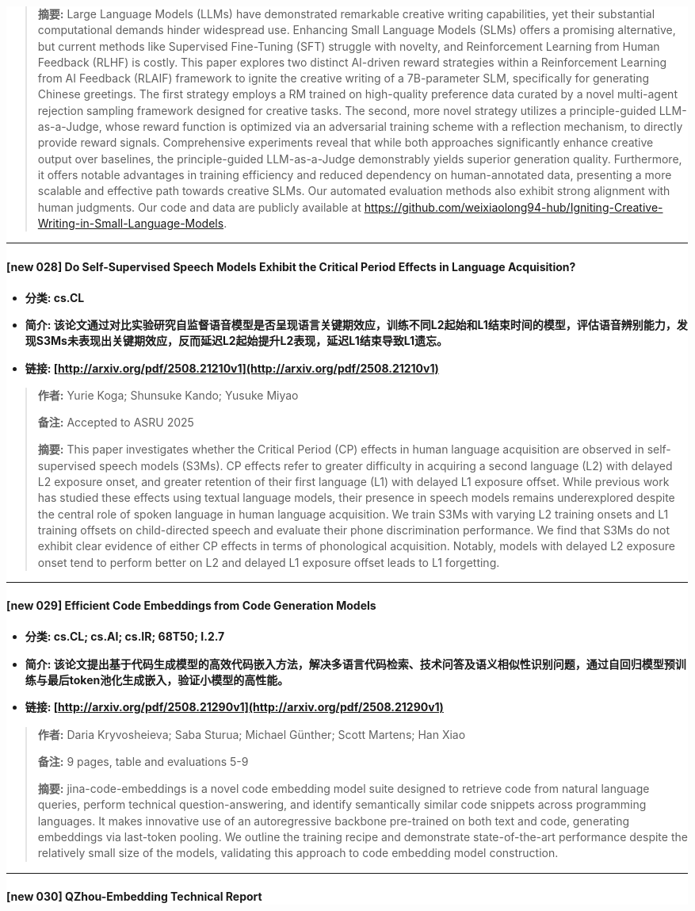 > **摘要:** Large Language Models (LLMs) have demonstrated remarkable creative writing capabilities, yet their substantial computational demands hinder widespread use. Enhancing Small Language Models (SLMs) offers a promising alternative, but current methods like Supervised Fine-Tuning (SFT) struggle with novelty, and Reinforcement Learning from Human Feedback (RLHF) is costly. This paper explores two distinct AI-driven reward strategies within a Reinforcement Learning from AI Feedback (RLAIF) framework to ignite the creative writing of a 7B-parameter SLM, specifically for generating Chinese greetings. The first strategy employs a RM trained on high-quality preference data curated by a novel multi-agent rejection sampling framework designed for creative tasks. The second, more novel strategy utilizes a principle-guided LLM-as-a-Judge, whose reward function is optimized via an adversarial training scheme with a reflection mechanism, to directly provide reward signals. Comprehensive experiments reveal that while both approaches significantly enhance creative output over baselines, the principle-guided LLM-as-a-Judge demonstrably yields superior generation quality. Furthermore, it offers notable advantages in training efficiency and reduced dependency on human-annotated data, presenting a more scalable and effective path towards creative SLMs. Our automated evaluation methods also exhibit strong alignment with human judgments. Our code and data are publicly available at https://github.com/weixiaolong94-hub/Igniting-Creative-Writing-in-Small-Language-Models.
>
---
#### [new 028] Do Self-Supervised Speech Models Exhibit the Critical Period Effects in Language Acquisition?
- **分类: cs.CL**

- **简介: 该论文通过对比实验研究自监督语音模型是否呈现语言关键期效应，训练不同L2起始和L1结束时间的模型，评估语音辨别能力，发现S3Ms未表现出关键期效应，反而延迟L2起始提升L2表现，延迟L1结束导致L1遗忘。**

- **链接: [http://arxiv.org/pdf/2508.21210v1](http://arxiv.org/pdf/2508.21210v1)**

> **作者:** Yurie Koga; Shunsuke Kando; Yusuke Miyao
>
> **备注:** Accepted to ASRU 2025
>
> **摘要:** This paper investigates whether the Critical Period (CP) effects in human language acquisition are observed in self-supervised speech models (S3Ms). CP effects refer to greater difficulty in acquiring a second language (L2) with delayed L2 exposure onset, and greater retention of their first language (L1) with delayed L1 exposure offset. While previous work has studied these effects using textual language models, their presence in speech models remains underexplored despite the central role of spoken language in human language acquisition. We train S3Ms with varying L2 training onsets and L1 training offsets on child-directed speech and evaluate their phone discrimination performance. We find that S3Ms do not exhibit clear evidence of either CP effects in terms of phonological acquisition. Notably, models with delayed L2 exposure onset tend to perform better on L2 and delayed L1 exposure offset leads to L1 forgetting.
>
---
#### [new 029] Efficient Code Embeddings from Code Generation Models
- **分类: cs.CL; cs.AI; cs.IR; 68T50; I.2.7**

- **简介: 该论文提出基于代码生成模型的高效代码嵌入方法，解决多语言代码检索、技术问答及语义相似性识别问题，通过自回归模型预训练与最后token池化生成嵌入，验证小模型的高性能。**

- **链接: [http://arxiv.org/pdf/2508.21290v1](http://arxiv.org/pdf/2508.21290v1)**

> **作者:** Daria Kryvosheieva; Saba Sturua; Michael Günther; Scott Martens; Han Xiao
>
> **备注:** 9 pages, table and evaluations 5-9
>
> **摘要:** jina-code-embeddings is a novel code embedding model suite designed to retrieve code from natural language queries, perform technical question-answering, and identify semantically similar code snippets across programming languages. It makes innovative use of an autoregressive backbone pre-trained on both text and code, generating embeddings via last-token pooling. We outline the training recipe and demonstrate state-of-the-art performance despite the relatively small size of the models, validating this approach to code embedding model construction.
>
---
#### [new 030] QZhou-Embedding Technical Report